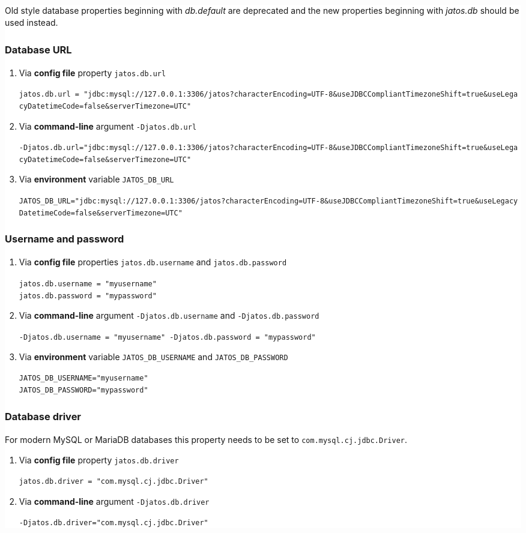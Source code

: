 Old style database properties beginning with _db.default_ are deprecated and the new properties beginning with _jatos.db_ should be used instead.

### Database URL

1. Via **config file** property `jatos.db.url`

   ~~~shell
   jatos.db.url = "jdbc:mysql://127.0.0.1:3306/jatos?characterEncoding=UTF-8&useJDBCCompliantTimezoneShift=true&useLegacyDatetimeCode=false&serverTimezone=UTC"
   ~~~

1. Via **command-line** argument `-Djatos.db.url`

   ~~~shell
   -Djatos.db.url="jdbc:mysql://127.0.0.1:3306/jatos?characterEncoding=UTF-8&useJDBCCompliantTimezoneShift=true&useLegacyDatetimeCode=false&serverTimezone=UTC"
   ~~~

1. Via **environment** variable `JATOS_DB_URL`

   ~~~shell
   JATOS_DB_URL="jdbc:mysql://127.0.0.1:3306/jatos?characterEncoding=UTF-8&useJDBCCompliantTimezoneShift=true&useLegacyDatetimeCode=false&serverTimezone=UTC"
   ~~~

### Username and password

1. Via **config file** properties `jatos.db.username` and `jatos.db.password`

   ~~~shell
   jatos.db.username = "myusername"
   jatos.db.password = "mypassword"
   ~~~

1. Via **command-line** argument `-Djatos.db.username` and `-Djatos.db.password`

   ~~~shell
   -Djatos.db.username = "myusername" -Djatos.db.password = "mypassword"
   ~~~

1. Via **environment** variable `JATOS_DB_USERNAME` and `JATOS_DB_PASSWORD`

   ~~~shell
   JATOS_DB_USERNAME="myusername"
   JATOS_DB_PASSWORD="mypassword"
   ~~~

### Database driver

For modern MySQL or MariaDB databases this property needs to be set to `com.mysql.cj.jdbc.Driver`.

1. Via **config file** property `jatos.db.driver`

   ~~~shell
   jatos.db.driver = "com.mysql.cj.jdbc.Driver"
   ~~~

1. Via **command-line** argument `-Djatos.db.driver`

   ~~~shell
   -Djatos.db.driver="com.mysql.cj.jdbc.Driver"
   ~~~
